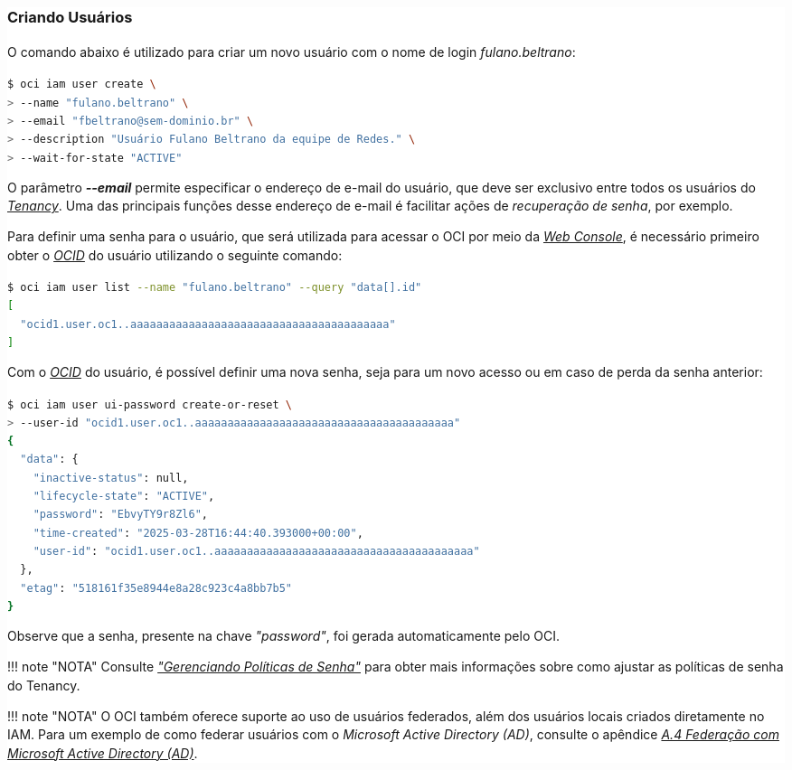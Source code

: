 ### **Criando Usuários**

O comando abaixo é utilizado para criar um novo usuário com o nome de login _fulano.beltrano_:

```bash linenums="1"
$ oci iam user create \
> --name "fulano.beltrano" \
> --email "fbeltrano@sem-dominio.br" \
> --description "Usuário Fulano Beltrano da equipe de Redes." \
> --wait-for-state "ACTIVE"
```

O parâmetro **_--email_** permite especificar o endereço de e-mail do usuário, que deve ser exclusivo entre todos os usuários do _[Tenancy](../capitulo-1/definicoes-nist.md#resource-pooling-agrupamento-de-recursos)_. Uma das principais funções desse endereço de e-mail é facilitar ações de _recuperação de senha_, por exemplo.

Para definir uma senha para o usuário, que será utilizada para acessar o OCI por meio da _[Web Console](./acessando-o-oci.md#web-console)_, é necessário primeiro obter o _[OCID](./gerenciando-o-oci-atraves-do-oci-cli.md#251-oracle-cloud-identifier-ocid)_ do usuário utilizando o seguinte comando:

```bash linenums="1"
$ oci iam user list --name "fulano.beltrano" --query "data[].id"
[
  "ocid1.user.oc1..aaaaaaaaaaaaaaaaaaaaaaaaaaaaaaaaaaaaaaaa"
]
```

Com o _[OCID](./gerenciando-o-oci-atraves-do-oci-cli.md#251-oracle-cloud-identifier-ocid)_ do usuário, é possível definir uma nova senha, seja para um novo acesso ou em caso de perda da senha anterior:

```bash linenums="1"
$ oci iam user ui-password create-or-reset \
> --user-id "ocid1.user.oc1..aaaaaaaaaaaaaaaaaaaaaaaaaaaaaaaaaaaaaaaa"
{
  "data": {
    "inactive-status": null,
    "lifecycle-state": "ACTIVE",
    "password": "EbvyTY9r8Zl6",
    "time-created": "2025-03-28T16:44:40.393000+00:00",
    "user-id": "ocid1.user.oc1..aaaaaaaaaaaaaaaaaaaaaaaaaaaaaaaaaaaaaaaa"
  },
  "etag": "518161f35e8944e8a28c923c4a8bb7b5"
}
```

Observe que a senha, presente na chave _"password"_, foi gerada automaticamente pelo OCI.

!!! note "NOTA"
    Consulte _["Gerenciando Políticas de Senha"](https://docs.oracle.com/pt-br/iaas/Content/Identity/passwordpolicies/Managing-Password-Policies.htm)_ para obter mais informações sobre como ajustar as políticas de senha do Tenancy.

!!! note "NOTA"
    O OCI também oferece suporte ao uso de usuários federados, além dos usuários locais criados diretamente no IAM. Para um exemplo de como federar usuários com o _Microsoft Active Directory (AD)_, consulte o apêndice _[A.4 Federação com Microsoft Active Directory (AD)](../apendice-a/federacao-com-microsoft-active-directory.md)_.

